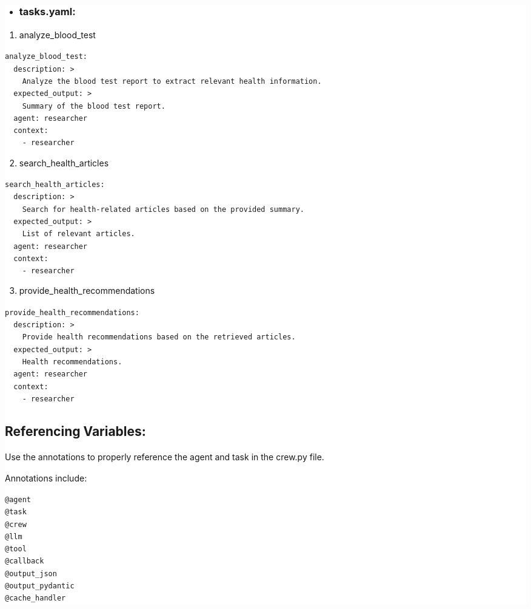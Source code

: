- ### tasks.yaml:

1. analyze_blood_test

```
analyze_blood_test:
  description: >
    Analyze the blood test report to extract relevant health information.
  expected_output: >
    Summary of the blood test report.
  agent: researcher
  context:
    - researcher
```

2. search_health_articles

```
search_health_articles:
  description: >
    Search for health-related articles based on the provided summary.
  expected_output: >
    List of relevant articles.
  agent: researcher
  context:
    - researcher
```

3. provide_health_recommendations

```
provide_health_recommendations:
  description: >
    Provide health recommendations based on the retrieved articles.
  expected_output: >
    Health recommendations.
  agent: researcher
  context:
    - researcher
```

## Referencing Variables:

Use the annotations to properly reference the agent and task in the crew.py file.

Annotations include:
```
@agent
@task
@crew
@llm
@tool
@callback
@output_json
@output_pydantic
@cache_handler
```
